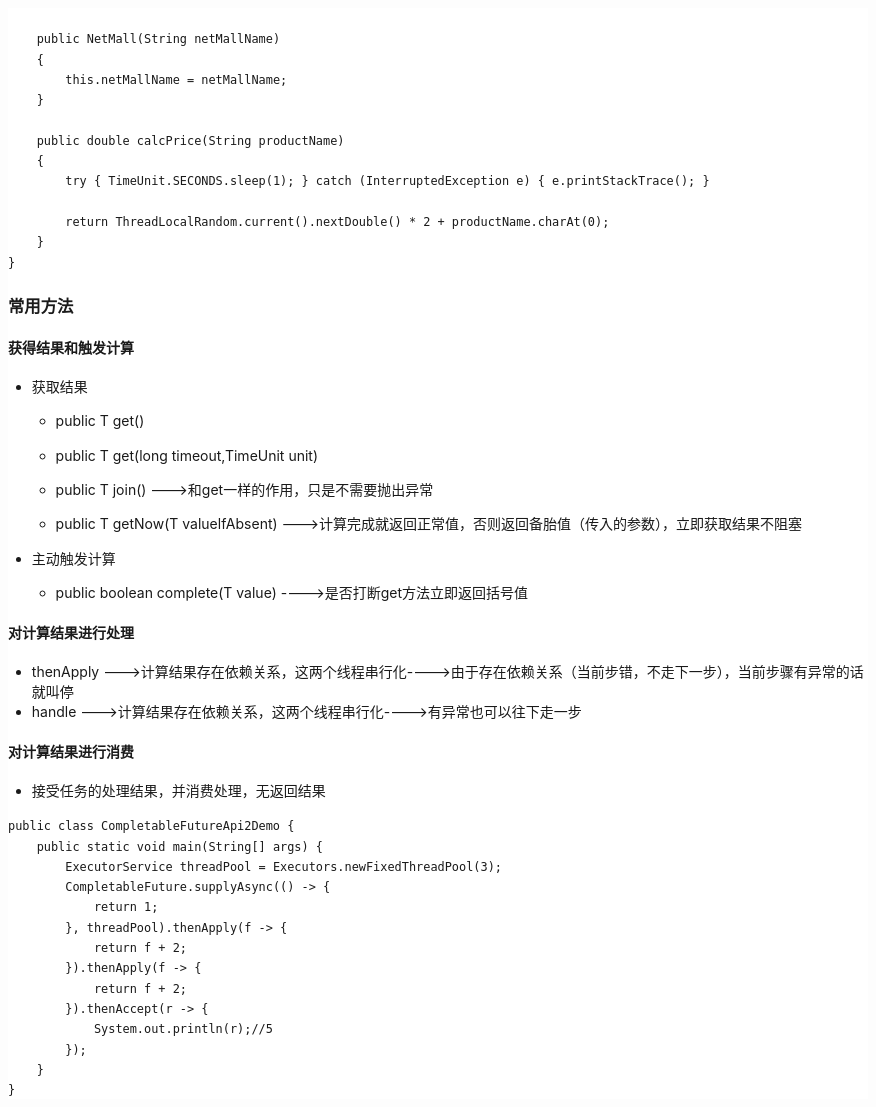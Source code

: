 ```

    public NetMall(String netMallName)
    {
        this.netMallName = netMallName;
    }

    public double calcPrice(String productName)
    {
        try { TimeUnit.SECONDS.sleep(1); } catch (InterruptedException e) { e.printStackTrace(); }

        return ThreadLocalRandom.current().nextDouble() * 2 + productName.charAt(0);
    }
}
```



### 常用方法

#### 获得结果和触发计算

- 获取结果

  - public T get()

  - public T get(long timeout,TimeUnit unit)

  - public T join() --->和get一样的作用，只是不需要抛出异常

  - public T getNow(T valuelfAbsent) --->计算完成就返回正常值，否则返回备胎值（传入的参数），立即获取结果不阻塞

- 主动触发计算
  - public boolean complete(T value) ---->是否打断get方法立即返回括号值

#### 对计算结果进行处理

- thenApply --->计算结果存在依赖关系，这两个线程串行化---->由于存在依赖关系（当前步错，不走下一步），当前步骤有异常的话就叫停
- handle --->计算结果存在依赖关系，这两个线程串行化---->有异常也可以往下走一步

#### 对计算结果进行消费

- 接受任务的处理结果，并消费处理，无返回结果

```
public class CompletableFutureApi2Demo {
    public static void main(String[] args) {
        ExecutorService threadPool = Executors.newFixedThreadPool(3);
        CompletableFuture.supplyAsync(() -> {
            return 1;
        }, threadPool).thenApply(f -> {
            return f + 2;
        }).thenApply(f -> {
            return f + 2;
        }).thenAccept(r -> {
            System.out.println(r);//5
        });
    }
}
```
